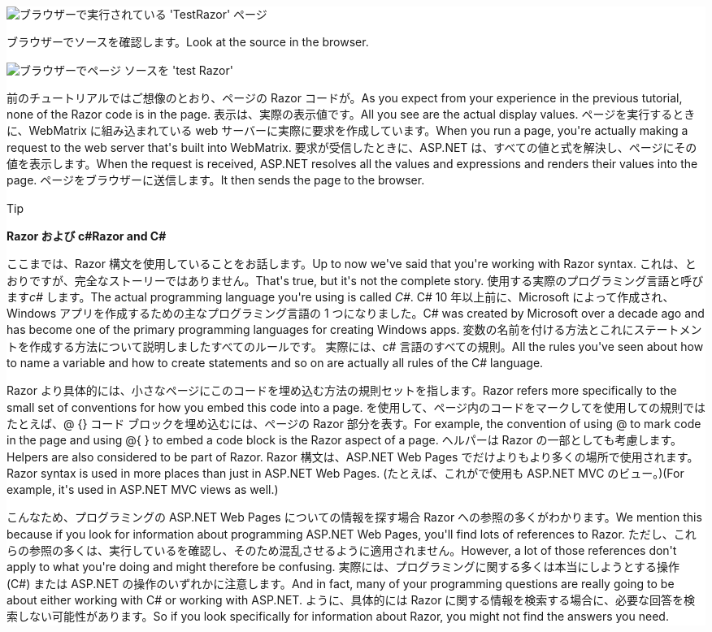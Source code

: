![ブラウザーで実行されている 'TestRazor' ページ](intro-to-web-pages-programming/_static/image2.png)

<span data-ttu-id="4f7bc-191">ブラウザーでソースを確認します。</span><span class="sxs-lookup"><span data-stu-id="4f7bc-191">Look at the source in the browser.</span></span>

![ブラウザーでページ ソースを 'test Razor'](intro-to-web-pages-programming/_static/image3.png)

<span data-ttu-id="4f7bc-193">前のチュートリアルではご想像のとおり、ページの Razor コードが。</span><span class="sxs-lookup"><span data-stu-id="4f7bc-193">As you expect from your experience in the previous tutorial, none of the Razor code is in the page.</span></span> <span data-ttu-id="4f7bc-194">表示は、実際の表示値です。</span><span class="sxs-lookup"><span data-stu-id="4f7bc-194">All you see are the actual display values.</span></span> <span data-ttu-id="4f7bc-195">ページを実行するときに、WebMatrix に組み込まれている web サーバーに実際に要求を作成しています。</span><span class="sxs-lookup"><span data-stu-id="4f7bc-195">When you run a page, you're actually making a request to the web server that's built into WebMatrix.</span></span> <span data-ttu-id="4f7bc-196">要求が受信したときに、ASP.NET は、すべての値と式を解決し、ページにその値を表示します。</span><span class="sxs-lookup"><span data-stu-id="4f7bc-196">When the request is received, ASP.NET resolves all the values and expressions and renders their values into the page.</span></span> <span data-ttu-id="4f7bc-197">ページをブラウザーに送信します。</span><span class="sxs-lookup"><span data-stu-id="4f7bc-197">It then sends the page to the browser.</span></span>

> [!TIP] 
> 
> <span data-ttu-id="4f7bc-198">**Razor および c#**</span><span class="sxs-lookup"><span data-stu-id="4f7bc-198">**Razor and C#**</span></span>
> 
> <span data-ttu-id="4f7bc-199">ここまでは、Razor 構文を使用していることをお話します。</span><span class="sxs-lookup"><span data-stu-id="4f7bc-199">Up to now we've said that you're working with Razor syntax.</span></span> <span data-ttu-id="4f7bc-200">これは、とおりですが、完全なストーリーではありません。</span><span class="sxs-lookup"><span data-stu-id="4f7bc-200">That's true, but it's not the complete story.</span></span> <span data-ttu-id="4f7bc-201">使用する実際のプログラミング言語と呼びます*c#* します。</span><span class="sxs-lookup"><span data-stu-id="4f7bc-201">The actual programming language you're using is called *C#*.</span></span> <span data-ttu-id="4f7bc-202">C# 10 年以上前に、Microsoft によって作成され、Windows アプリを作成するための主なプログラミング言語の 1 つになりました。</span><span class="sxs-lookup"><span data-stu-id="4f7bc-202">C# was created by Microsoft over a decade ago and has become one of the primary programming languages for creating Windows apps.</span></span> <span data-ttu-id="4f7bc-203">変数の名前を付ける方法とこれにステートメントを作成する方法について説明しましたすべてのルールです。 実際には、c# 言語のすべての規則。</span><span class="sxs-lookup"><span data-stu-id="4f7bc-203">All the rules you've seen about how to name a variable and how to create statements and so on are actually all rules of the C# language.</span></span>
> 
> <span data-ttu-id="4f7bc-204">Razor より具体的には、小さなページにこのコードを埋め込む方法の規則セットを指します。</span><span class="sxs-lookup"><span data-stu-id="4f7bc-204">Razor refers more specifically to the small set of conventions for how you embed this code into a page.</span></span> <span data-ttu-id="4f7bc-205">を使用して、ページ内のコードをマークしてを使用しての規則ではたとえば、@ {} コード ブロックを埋め込むには、ページの Razor 部分を表す。</span><span class="sxs-lookup"><span data-stu-id="4f7bc-205">For example, the convention of using @ to mark code in the page and using @{ } to embed a code block is the Razor aspect of a page.</span></span> <span data-ttu-id="4f7bc-206">ヘルパーは Razor の一部としても考慮します。</span><span class="sxs-lookup"><span data-stu-id="4f7bc-206">Helpers are also considered to be part of Razor.</span></span> <span data-ttu-id="4f7bc-207">Razor 構文は、ASP.NET Web Pages でだけよりもより多くの場所で使用されます。</span><span class="sxs-lookup"><span data-stu-id="4f7bc-207">Razor syntax is used in more places than just in ASP.NET Web Pages.</span></span> <span data-ttu-id="4f7bc-208">(たとえば、これがで使用も ASP.NET MVC のビュー。)</span><span class="sxs-lookup"><span data-stu-id="4f7bc-208">(For example, it's used in ASP.NET MVC views as well.)</span></span>
> 
> <span data-ttu-id="4f7bc-209">こんなため、プログラミングの ASP.NET Web Pages についての情報を探す場合 Razor への参照の多くがわかります。</span><span class="sxs-lookup"><span data-stu-id="4f7bc-209">We mention this because if you look for information about programming ASP.NET Web Pages, you'll find lots of references to Razor.</span></span> <span data-ttu-id="4f7bc-210">ただし、これらの参照の多くは、実行しているを確認し、そのため混乱させるように適用されません。</span><span class="sxs-lookup"><span data-stu-id="4f7bc-210">However, a lot of those references don't apply to what you're doing and might therefore be confusing.</span></span> <span data-ttu-id="4f7bc-211">実際には、プログラミングに関する多くは本当にしようとする操作 (C#) または ASP.NET の操作のいずれかに注意します。</span><span class="sxs-lookup"><span data-stu-id="4f7bc-211">And in fact, many of your programming questions are really going to be about either working with C# or working with ASP.NET.</span></span> <span data-ttu-id="4f7bc-212">ように、具体的には Razor に関する情報を検索する場合に、必要な回答を検索しない可能性があります。</span><span class="sxs-lookup"><span data-stu-id="4f7bc-212">So if you look specifically for information about Razor, you might not find the answers you need.</span></span>

